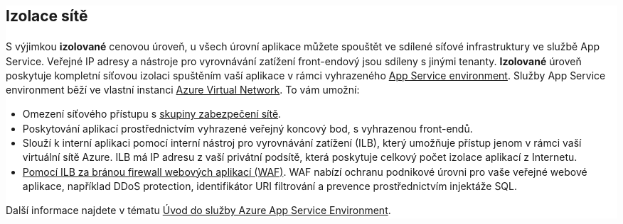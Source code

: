 ## <a name="network-isolation"></a>Izolace sítě

S výjimkou **izolované** cenovou úroveň, u všech úrovní aplikace můžete spouštět ve sdílené síťové infrastruktury ve službě App Service. Veřejné IP adresy a nástroje pro vyrovnávání zatížení front-endový jsou sdíleny s jinými tenanty. **Izolované** úroveň poskytuje kompletní síťovou izolaci spuštěním vaší aplikace v rámci vyhrazeného [App Service environment](environment/intro.md). Služby App Service environment běží ve vlastní instanci [Azure Virtual Network](/azure/virtual-network/). To vám umožní: 

- Omezení síťového přístupu s [skupiny zabezpečení sítě](../virtual-network/virtual-networks-nsg.md). 
- Poskytování aplikací prostřednictvím vyhrazené veřejný koncový bod, s vyhrazenou front-endů.
- Slouží k interní aplikaci pomocí interní nástroj pro vyrovnávání zatížení (ILB), který umožňuje přístup jenom v rámci vaší virtuální sítě Azure. ILB má IP adresu z vaší privátní podsítě, která poskytuje celkový počet izolace aplikací z Internetu.
- [Pomocí ILB za bránou firewall webových aplikací (WAF)](environment/integrate-with-application-gateway.md). WAF nabízí ochranu podnikové úrovni pro vaše veřejné webové aplikace, například DDoS protection, identifikátor URI filtrování a prevence prostřednictvím injektáže SQL.

Další informace najdete v tématu [Úvod do služby Azure App Service Environment](environment/intro.md).
